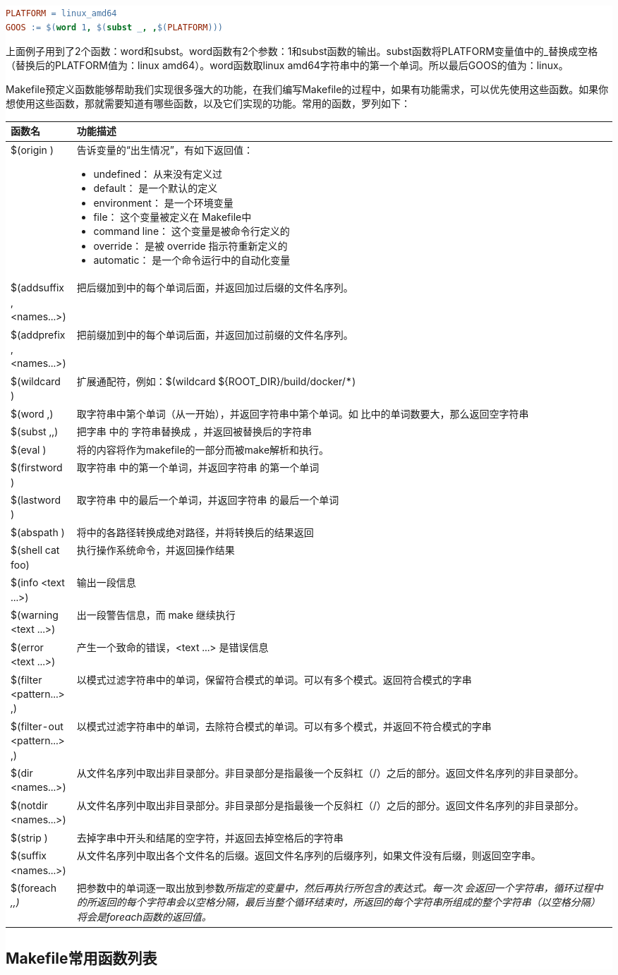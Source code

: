 ```makefile
PLATFORM = linux_amd64
GOOS := $(word 1, $(subst _, ,$(PLATFORM)))
```

上面例子用到了2个函数：word和subst。word函数有2个参数：1和subst函数的输出。subst函数将PLATFORM变量值中的_替换成空格（替换后的PLATFORM值为：linux amd64）。word函数取linux amd64字符串中的第一个单词。所以最后GOOS的值为：linux。

Makefile预定义函数能够帮助我们实现很多强大的功能，在我们编写Makefile的过程中，如果有功能需求，可以优先使用这些函数。如果你想使用这些函数，那就需要知道有哪些函数，以及它们实现的功能。常用的函数，罗列如下：

|函数名|功能描述|
|:----|:----|
|$(origin <variable>)|告诉变量的“出生情况”，有如下返回值：<br><ul><li>undefined：<variable> 从来没有定义过</li><li>default：<variable> 是一个默认的定义</li><li>environment：<variable> 是一个环境变量</li><li>file：<variable> 这个变量被定义在 Makefile中</li><li>command line：<variable> 这个变量是被命令行定义的</li><li>override：<variable> 是被 override 指示符重新定义的</li><li>automatic：<variable> 是一个命令运行中的自动化变量</li>|
|$(addsuffix <suffix>,<names...>)|把后缀<suffix>加到<names>中的每个单词后面，并返回加过后缀的文件名序列。|
|$(addprefix <prefix>,<names...>)|把前缀<prefix>加到<names>中的每个单词后面，并返回加过前缀的文件名序列。|
|$(wildcard <pattern>)|扩展通配符，例如：$(wildcard ${ROOT_DIR}/build/docker/*)|
|$(word <n>,<text>)|取字符串<text>中第<n>个单词（从一开始），并返回字符串<text>中第<n>个单词。如 <n>比<text>中的单词数要大，那么返回空字符串|
|$(subst <from>,<to>,<text>)|把字串 <text> 中的 <from> 字符串替换成 <to>，并返回被替换后的字符串|
|$(eval <text>)|将<text>的内容将作为makefile的一部分而被make解析和执行。|
|$(firstword <text>)|取字符串 <text> 中的第一个单词，并返回字符串 <text> 的第一个单词|
|$(lastword <text>)|取字符串 <text> 中的最后一个单词，并返回字符串 <text> 的最后一个单词|
|$(abspath <text>)|将<text>中的各路径转换成绝对路径，并将转换后的结果返回|
|$(shell cat foo)|执行操作系统命令，并返回操作结果|
|$(info <text ...>)|输出一段信息|
|$(warning <text ...>)|出一段警告信息，而 make 继续执行|
|$(error <text ...>)|产生一个致命的错误，<text ...> 是错误信息|
|$(filter <pattern...>,<text>)|以<pattern>模式过滤<text>字符串中的单词，保留符合模式<pattern>的单词。可以有多个模式。返回符合模式<pattern>的字串|
|$(filter-out <pattern...>,<text>)|以<pattern>模式过滤<text>字符串中的单词，去除符合模式<pattern>的单词。可以有多个模式，并返回不符合模式<pattern>的字串|
|$(dir <names...>)|从文件名序列<names>中取出非目录部分。非目录部分是指最後一个反斜杠（/）之后的部分。返回文件名序列<names>的非目录部分。|
|$(notdir <names...>)|从文件名序列<names>中取出非目录部分。非目录部分是指最後一个反斜杠（/）之后的部分。返回文件名序列<names>的非目录部分。|
|$(strip <string>)|去掉<string>字串中开头和结尾的空字符，并返回去掉空格后的字符串|
|$(suffix <names...>)|从文件名序列<names>中取出各个文件名的后缀。返回文件名序列<names>的后缀序列，如果文件没有后缀，则返回空字串。|
|$(foreach <var>,<list>,<text>)|把参数<list>中的单词逐一取出放到参数<var>所指定的变量中，然后再执行<text>所包含的表达式。每一次 <text>会返回一个字符串，循环过程中<text>的所返回的每个字符串会以空格分隔，最后当整个循环结束时，<text>所返回的每个字符串所组成的整个字符串（以空格分隔）将会是foreach函数的返回值。|


## Makefile常用函数列表
